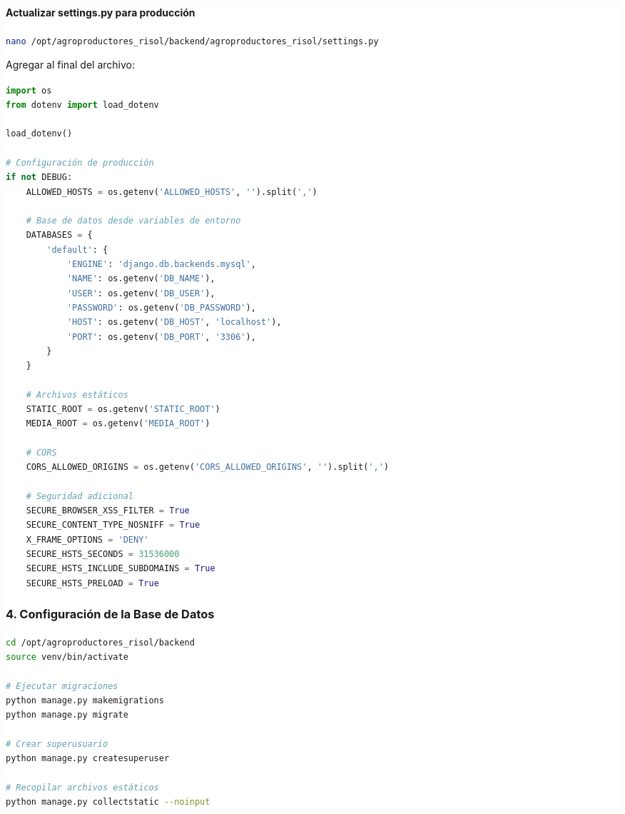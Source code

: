 #### Actualizar settings.py para producción
```bash
nano /opt/agroproductores_risol/backend/agroproductores_risol/settings.py
```

Agregar al final del archivo:
```python
import os
from dotenv import load_dotenv

load_dotenv()

# Configuración de producción
if not DEBUG:
    ALLOWED_HOSTS = os.getenv('ALLOWED_HOSTS', '').split(',')
    
    # Base de datos desde variables de entorno
    DATABASES = {
        'default': {
            'ENGINE': 'django.db.backends.mysql',
            'NAME': os.getenv('DB_NAME'),
            'USER': os.getenv('DB_USER'),
            'PASSWORD': os.getenv('DB_PASSWORD'),
            'HOST': os.getenv('DB_HOST', 'localhost'),
            'PORT': os.getenv('DB_PORT', '3306'),
        }
    }
    
    # Archivos estáticos
    STATIC_ROOT = os.getenv('STATIC_ROOT')
    MEDIA_ROOT = os.getenv('MEDIA_ROOT')
    
    # CORS
    CORS_ALLOWED_ORIGINS = os.getenv('CORS_ALLOWED_ORIGINS', '').split(',')
    
    # Seguridad adicional
    SECURE_BROWSER_XSS_FILTER = True
    SECURE_CONTENT_TYPE_NOSNIFF = True
    X_FRAME_OPTIONS = 'DENY'
    SECURE_HSTS_SECONDS = 31536000
    SECURE_HSTS_INCLUDE_SUBDOMAINS = True
    SECURE_HSTS_PRELOAD = True
```

### 4. Configuración de la Base de Datos

```bash
cd /opt/agroproductores_risol/backend
source venv/bin/activate

# Ejecutar migraciones
python manage.py makemigrations
python manage.py migrate

# Crear superusuario
python manage.py createsuperuser

# Recopilar archivos estáticos
python manage.py collectstatic --noinput
```
